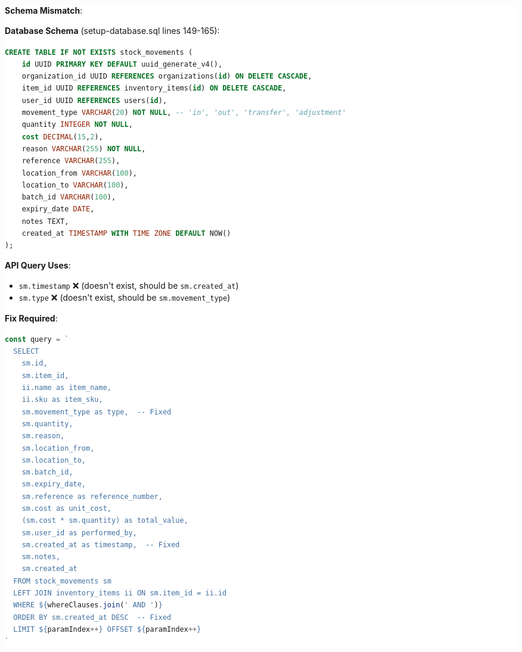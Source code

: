 **Schema Mismatch**:

**Database Schema** (setup-database.sql lines 149-165):
```sql
CREATE TABLE IF NOT EXISTS stock_movements (
    id UUID PRIMARY KEY DEFAULT uuid_generate_v4(),
    organization_id UUID REFERENCES organizations(id) ON DELETE CASCADE,
    item_id UUID REFERENCES inventory_items(id) ON DELETE CASCADE,
    user_id UUID REFERENCES users(id),
    movement_type VARCHAR(20) NOT NULL, -- 'in', 'out', 'transfer', 'adjustment'
    quantity INTEGER NOT NULL,
    cost DECIMAL(15,2),
    reason VARCHAR(255) NOT NULL,
    reference VARCHAR(255),
    location_from VARCHAR(100),
    location_to VARCHAR(100),
    batch_id VARCHAR(100),
    expiry_date DATE,
    notes TEXT,
    created_at TIMESTAMP WITH TIME ZONE DEFAULT NOW()
);
```

**API Query Uses**:
- `sm.timestamp` ❌ (doesn't exist, should be `sm.created_at`)
- `sm.type` ❌ (doesn't exist, should be `sm.movement_type`)

**Fix Required**:
```typescript
const query = `
  SELECT
    sm.id,
    sm.item_id,
    ii.name as item_name,
    ii.sku as item_sku,
    sm.movement_type as type,  -- Fixed
    sm.quantity,
    sm.reason,
    sm.location_from,
    sm.location_to,
    sm.batch_id,
    sm.expiry_date,
    sm.reference as reference_number,
    sm.cost as unit_cost,
    (sm.cost * sm.quantity) as total_value,
    sm.user_id as performed_by,
    sm.created_at as timestamp,  -- Fixed
    sm.notes,
    sm.created_at
  FROM stock_movements sm
  LEFT JOIN inventory_items ii ON sm.item_id = ii.id
  WHERE ${whereClauses.join(' AND ')}
  ORDER BY sm.created_at DESC  -- Fixed
  LIMIT ${paramIndex++} OFFSET ${paramIndex++}
`
```
